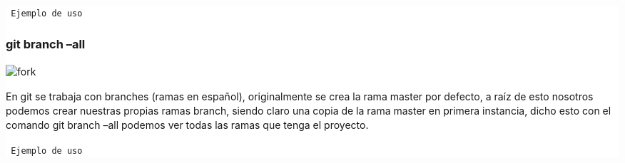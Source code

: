 ```
 Ejemplo de uso
```

### git branch –all

<img width="50%" src="https://gitbookdown.dallasdatascience.com/img/git_branch_merge.png" alt="fork">

 En git se trabaja con branches (ramas en español), originalmente se crea la rama master por defecto, a raíz de esto nosotros podemos crear nuestras propias ramas branch, siendo claro una copia de la rama master en primera instancia, dicho esto con el comando git branch –all podemos ver todas las ramas que tenga el proyecto.

```
 Ejemplo de uso
```
